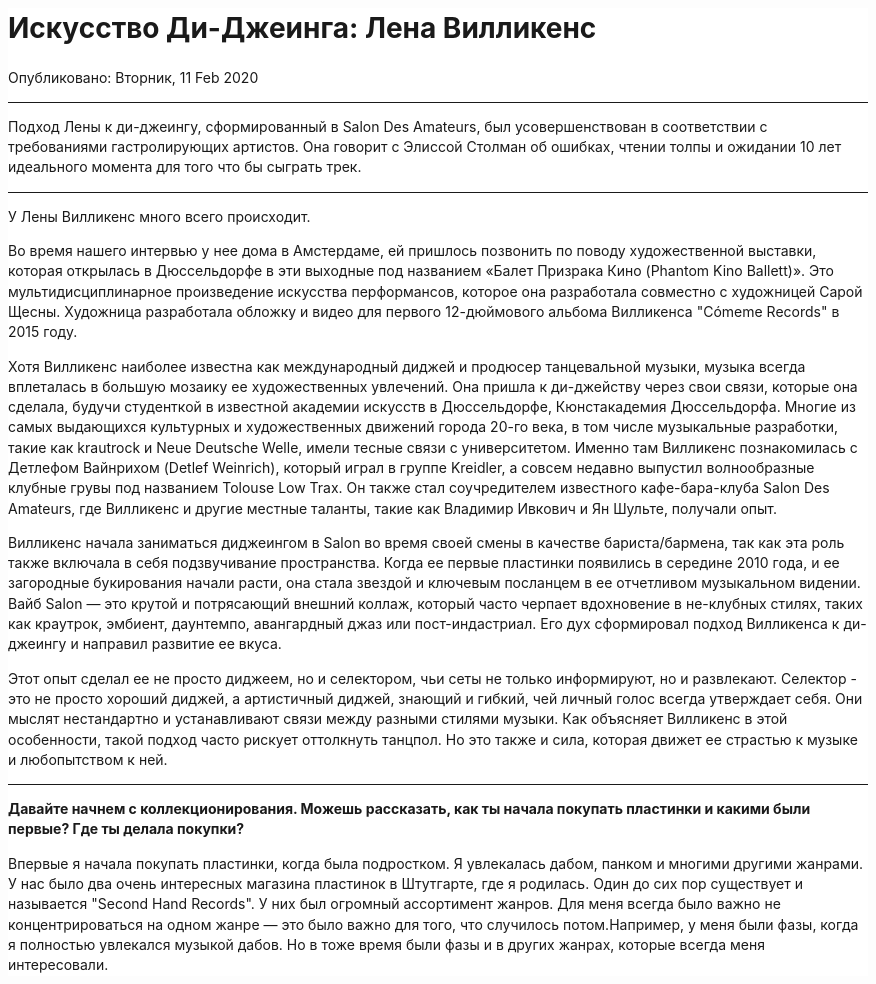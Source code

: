 # Искусство Ди-Джеинга: Лена Вилликенс
Опубликовано: Вторник, 11 Feb 2020

---

Подход Лены к ди-джеингу, сформированный в Salon Des Amateurs, был усовершенствован в соответствии с требованиями гастролирующих артистов. Она говорит с Элиссой Столман об ошибках, чтении толпы и ожидании 10 лет идеального момента для того что бы сыграть трек.

---

У Лены Вилликенс много всего происходит. 

Во время нашего интервью у нее дома в Амстердаме, ей пришлось позвонить по поводу художественной выставки, которая открылась в Дюссельдорфе в эти выходные под названием «Балет Призрака Кино (Phantom Kino Ballett)». Это мультидисциплинарное произведение искусства перформансов, которое она разработала совместно с художницей Сарой Щесны. Художница разработала обложку и видео для первого 12-дюймового альбома Вилликенса "Cómeme Records" в 2015 году.

Хотя Вилликенс наиболее известна как международный диджей и продюсер танцевальной музыки, музыка всегда вплеталась в большую мозаику ее художественных увлечений. Она пришла к ди-джейству через свои связи, которые она сделала, будучи студенткой в известной академии искусств в Дюссельдорфе, Кюнстакадемия Дюссельдорфа. Многие из самых выдающихся культурных и художественных движений города 20-го века, в том числе музыкальные разработки, такие как krautrock и Neue Deutsche Welle, имели тесные связи с университетом. Именно там Вилликенс познакомилась с Детлефом Вайнрихом (Detlef Weinrich), который играл в группе Kreidler, а совсем недавно выпустил волнообразные клубные грувы под названием Tolouse Low Trax. Он также стал соучредителем известного кафе-бара-клуба Salon Des Amateurs, где Вилликенс и другие местные таланты, такие как Владимир Ивкович и Ян Шульте, получали опыт.

Вилликенс начала заниматься диджеингом в Salon во время своей смены в качестве бариста/бармена, так как эта роль также включала в себя подзвучивание пространства. Когда ее первые пластинки появились в середине 2010 года, и ее загородные букирования начали расти, она стала звездой и ключевым посланцем в ее отчетливом музыкальном видении. Вайб Salon — это крутой и потрясающий внешний коллаж, который часто черпает вдохновение в не-клубных стилях, таких как краутрок, эмбиент, даунтемпо, авангардный джаз или пост-индастриал. Его дух сформировал подход Вилликенса к ди-джеингу и направил развитие ее вкуса.

Этот опыт сделал ее не просто диджеем, но и селектором, чьи сеты не только информируют, но и развлекают. Селектор - это не просто хороший диджей, а артистичный диджей, знающий и гибкий, чей личный голос всегда утверждает себя. Они мыслят нестандартно и устанавливают связи между разными стилями музыки. Как объясняет Вилликенс в этой особенности, такой подход часто рискует оттолкнуть танцпол. Но это также и сила, которая движет ее страстью к музыке и любопытством к ней.

---

**Давайте начнем с коллекционирования. Можешь рассказать, как ты начала покупать пластинки и какими были первые? Где ты делала покупки?**

Впервые я начала покупать пластинки, когда была подростком. Я увлекалась дабом, панком и многими другими жанрами. У нас было два очень интересных магазина пластинок в Штутгарте, где я родилась. Один до сих пор существует и называется "Second Hand Records". У них был огромный ассортимент жанров. Для меня всегда было важно не концентрироваться на одном жанре — это было важно для того, что случилось потом.Например, у меня были фазы, когда я полностью увлекался музыкой дабов. Но в тоже время были фазы и в других жанрах, которые всегда меня интересовали. 
